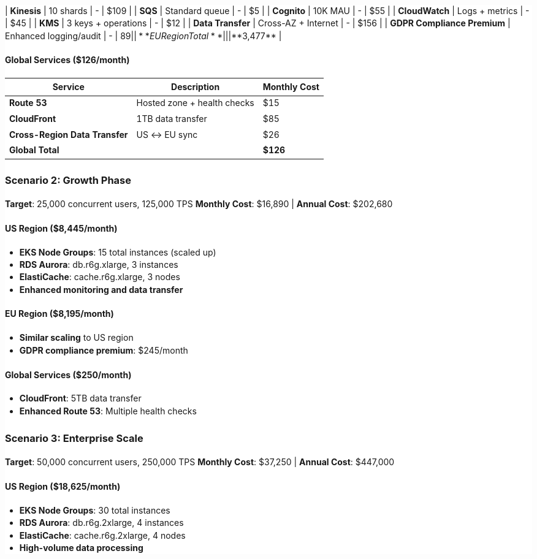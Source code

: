| **Kinesis** | 10 shards | - | $109 |
| **SQS** | Standard queue | - | $5 |
| **Cognito** | 10K MAU | - | $55 |
| **CloudWatch** | Logs + metrics | - | $45 |
| **KMS** | 3 keys + operations | - | $12 |
| **Data Transfer** | Cross-AZ + Internet | - | $156 |
| **GDPR Compliance Premium** | Enhanced logging/audit | - | $89 |
| **EU Region Total** | | | **$3,477** |

#### Global Services ($126/month)
| Service | Description | Monthly Cost |
|---------|-------------|-------------|
| **Route 53** | Hosted zone + health checks | $15 |
| **CloudFront** | 1TB data transfer | $85 |
| **Cross-Region Data Transfer** | US ↔ EU sync | $26 |
| **Global Total** | | **$126** |

### Scenario 2: Growth Phase
**Target**: 25,000 concurrent users, 125,000 TPS
**Monthly Cost**: $16,890 | **Annual Cost**: $202,680

#### US Region ($8,445/month)
- **EKS Node Groups**: 15 total instances (scaled up)
- **RDS Aurora**: db.r6g.xlarge, 3 instances
- **ElastiCache**: cache.r6g.xlarge, 3 nodes
- **Enhanced monitoring and data transfer**

#### EU Region ($8,195/month)
- **Similar scaling** to US region
- **GDPR compliance premium**: $245/month

#### Global Services ($250/month)
- **CloudFront**: 5TB data transfer
- **Enhanced Route 53**: Multiple health checks

### Scenario 3: Enterprise Scale
**Target**: 50,000 concurrent users, 250,000 TPS
**Monthly Cost**: $37,250 | **Annual Cost**: $447,000

#### US Region ($18,625/month)
- **EKS Node Groups**: 30 total instances
- **RDS Aurora**: db.r6g.2xlarge, 4 instances
- **ElastiCache**: cache.r6g.2xlarge, 4 nodes
- **High-volume data processing**

